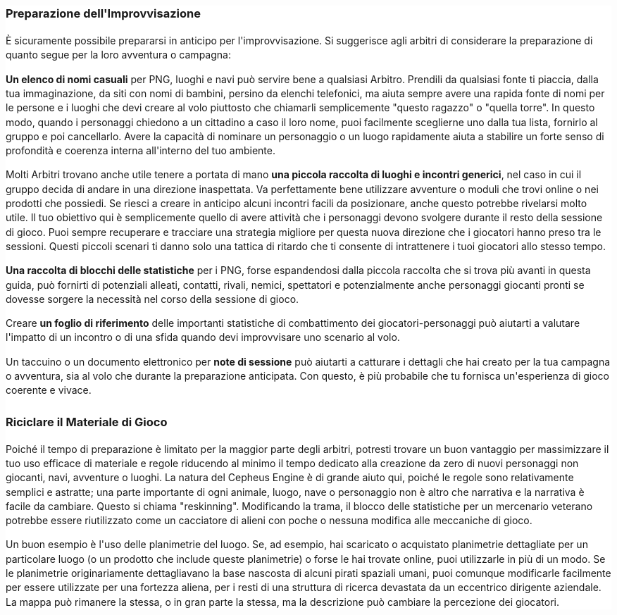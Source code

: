### Preparazione dell'Improvvisazione

È sicuramente possibile prepararsi in anticipo per l'improvvisazione. Si suggerisce agli arbitri di considerare la preparazione di quanto segue per la loro avventura o campagna:

**Un elenco di nomi casuali** per PNG, luoghi e navi può servire bene a qualsiasi Arbitro. Prendili da qualsiasi fonte ti piaccia, dalla tua immaginazione, da siti con nomi di bambini, persino da elenchi telefonici, ma aiuta sempre avere una rapida fonte di nomi per le persone e i luoghi che devi creare al volo piuttosto che chiamarli semplicemente "questo ragazzo" o "quella torre". In questo modo, quando i personaggi chiedono a un cittadino a caso il loro nome, puoi facilmente sceglierne uno dalla tua lista, fornirlo al gruppo e poi cancellarlo. Avere la capacità di nominare un personaggio o un luogo rapidamente aiuta a stabilire un forte senso di profondità e coerenza interna all'interno del tuo ambiente.

Molti Arbitri trovano anche utile tenere a portata di mano **una piccola raccolta di luoghi e incontri generici**, nel caso in cui il gruppo decida di andare in una direzione inaspettata. Va perfettamente bene utilizzare avventure o moduli che trovi online o nei prodotti che possiedi. Se riesci a creare in anticipo alcuni incontri facili da posizionare, anche questo potrebbe rivelarsi molto utile. Il tuo obiettivo qui è semplicemente quello di avere attività che i personaggi devono svolgere durante il resto della sessione di gioco. Puoi sempre recuperare e tracciare una strategia migliore per questa nuova direzione che i giocatori hanno preso tra le sessioni. Questi piccoli scenari ti danno solo una tattica di ritardo che ti consente di intrattenere i tuoi giocatori allo stesso tempo.

**Una raccolta di blocchi delle statistiche** per i PNG, forse espandendosi dalla piccola raccolta che si trova più avanti in questa guida, può fornirti di potenziali alleati, contatti, rivali, nemici, spettatori e potenzialmente anche personaggi giocanti pronti se dovesse sorgere la necessità nel corso della sessione di gioco.

Creare **un foglio di riferimento** delle importanti statistiche di combattimento dei giocatori-personaggi può aiutarti a valutare l'impatto di un incontro o di una sfida quando devi improvvisare uno scenario al volo.

Un taccuino o un documento elettronico per **note di sessione** può aiutarti a catturare i dettagli che hai creato per la tua campagna o avventura, sia al volo che durante la preparazione anticipata. Con questo, è più probabile che tu fornisca un'esperienza di gioco coerente e vivace.

### Riciclare il Materiale di Gioco

Poiché il tempo di preparazione è limitato per la maggior parte degli arbitri, potresti trovare un buon vantaggio per massimizzare il tuo uso efficace di materiale e regole riducendo al minimo il tempo dedicato alla creazione da zero di nuovi personaggi non giocanti, navi, avventure o luoghi. La natura del Cepheus Engine è di grande aiuto qui, poiché le regole sono relativamente semplici e astratte; una parte importante di ogni animale, luogo, nave o personaggio non è altro che narrativa e la narrativa è facile da cambiare. Questo si chiama "reskinning". Modificando la trama, il blocco delle statistiche per un mercenario veterano potrebbe essere riutilizzato come un cacciatore di alieni con poche o nessuna modifica alle meccaniche di gioco.

Un buon esempio è l'uso delle planimetrie del luogo. Se, ad esempio, hai scaricato o acquistato planimetrie dettagliate per un particolare luogo (o un prodotto che include queste planimetrie) o forse le hai trovate online, puoi utilizzarle in più di un modo. Se le planimetrie originariamente dettagliavano la base nascosta di alcuni pirati spaziali umani, puoi comunque modificarle facilmente per essere utilizzate per una fortezza aliena, per i resti di una struttura di ricerca devastata da un eccentrico dirigente aziendale. La mappa può rimanere la stessa, o in gran parte la stessa, ma la descrizione può cambiare la percezione dei giocatori.

